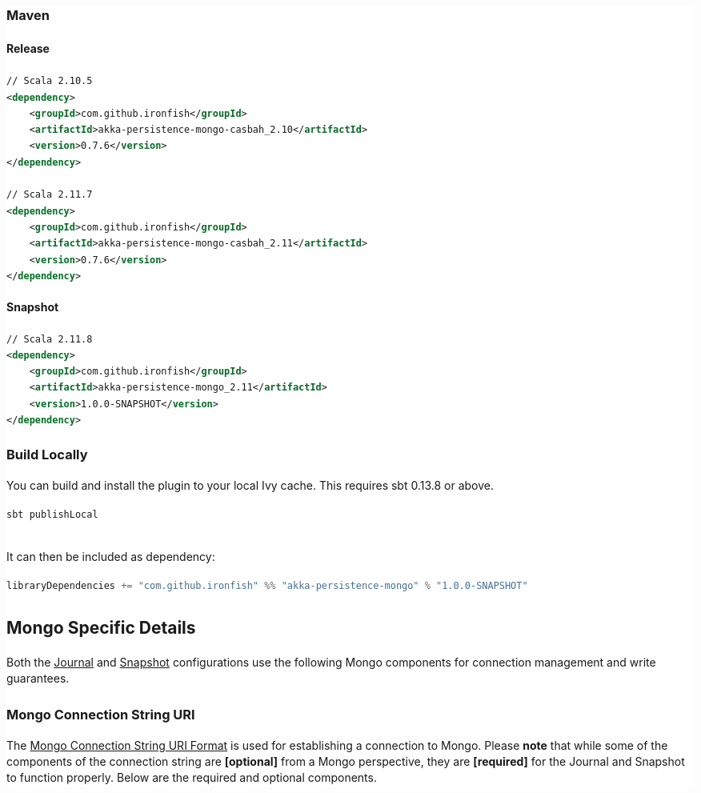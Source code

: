 ### Maven

#### Release

```XML
// Scala 2.10.5
<dependency>
    <groupId>com.github.ironfish</groupId>
    <artifactId>akka-persistence-mongo-casbah_2.10</artifactId>
    <version>0.7.6</version>
</dependency>

// Scala 2.11.7
<dependency>
    <groupId>com.github.ironfish</groupId>
    <artifactId>akka-persistence-mongo-casbah_2.11</artifactId>
    <version>0.7.6</version>
</dependency>
```

#### Snapshot

```XML
// Scala 2.11.8
<dependency>
    <groupId>com.github.ironfish</groupId>
    <artifactId>akka-persistence-mongo_2.11</artifactId>
    <version>1.0.0-SNAPSHOT</version>
</dependency>
```

### Build Locally

You can build and install the plugin to your local Ivy cache. This requires sbt 0.13.8 or above.

```scala
sbt publishLocal
```

<br/>It can then be included as dependency:

```scala
libraryDependencies += "com.github.ironfish" %% "akka-persistence-mongo" % "1.0.0-SNAPSHOT"
```

## Mongo Specific Details

Both the [Journal](#journal-configuration) and [Snapshot](#snapshot-configuration) configurations use the following Mongo components for connection management and write guarantees.

### Mongo Connection String URI

The [Mongo Connection String URI Format](http://docs.mongodb.org/manual/reference/connection-string/) is used for establishing a connection to Mongo. Please **note** that while some of the components of the connection string are **[optional]** from a Mongo perspective, they are **[required]** for the Journal and Snapshot to function properly. Below are the required and optional components.
